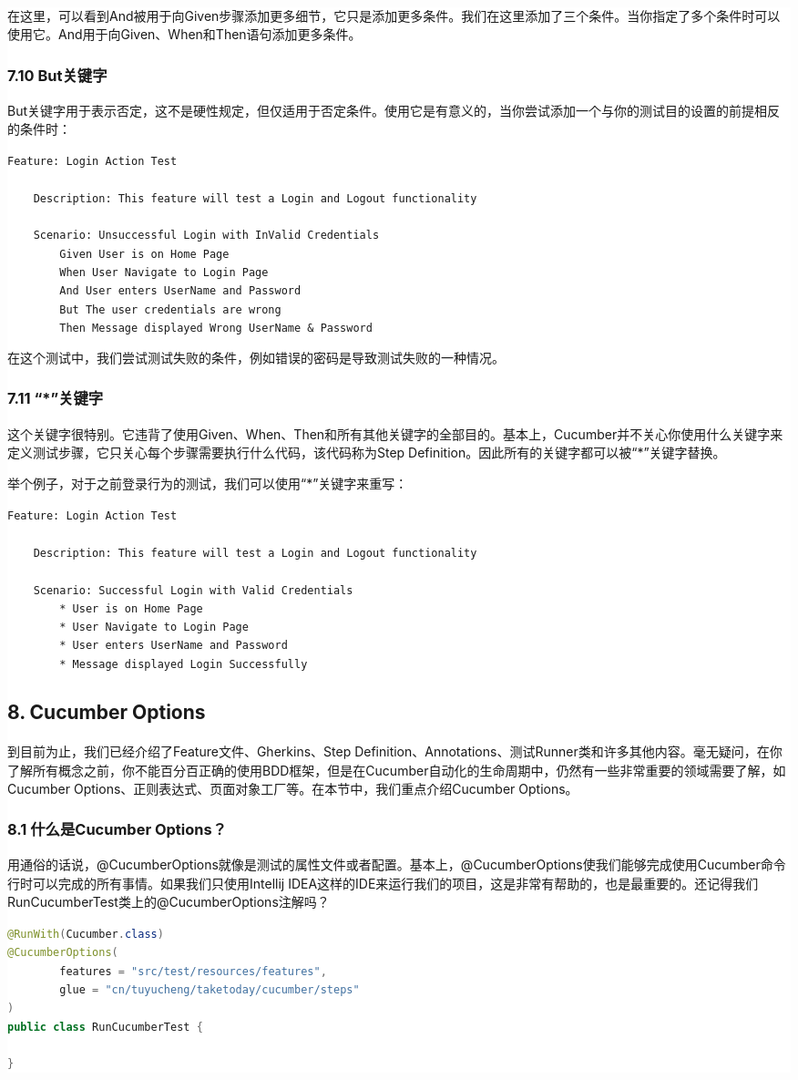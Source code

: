 在这里，可以看到And被用于向Given步骤添加更多细节，它只是添加更多条件。我们在这里添加了三个条件。当你指定了多个条件时可以使用它。And用于向Given、When和Then语句添加更多条件。

### 7.10 But关键字

But关键字用于表示否定，这不是硬性规定，但仅适用于否定条件。使用它是有意义的，当你尝试添加一个与你的测试目的设置的前提相反的条件时：

```gherkin
Feature: Login Action Test

    Description: This feature will test a Login and Logout functionality

    Scenario: Unsuccessful Login with InValid Credentials
        Given User is on Home Page
        When User Navigate to Login Page
        And User enters UserName and Password
        But The user credentials are wrong
        Then Message displayed Wrong UserName & Password
```

在这个测试中，我们尝试测试失败的条件，例如错误的密码是导致测试失败的一种情况。

### 7.11 “*”关键字

这个关键字很特别。它违背了使用Given、When、Then和所有其他关键字的全部目的。基本上，Cucumber并不关心你使用什么关键字来定义测试步骤，它只关心每个步骤需要执行什么代码，该代码称为Step Definition。因此所有的关键字都可以被“*”关键字替换。

举个例子，对于之前登录行为的测试，我们可以使用“*”关键字来重写：

```gherkin
Feature: Login Action Test

    Description: This feature will test a Login and Logout functionality

    Scenario: Successful Login with Valid Credentials
        * User is on Home Page
        * User Navigate to Login Page
        * User enters UserName and Password
        * Message displayed Login Successfully
```

## 8. Cucumber Options

到目前为止，我们已经介绍了Feature文件、Gherkins、Step Definition、Annotations、测试Runner类和许多其他内容。毫无疑问，在你了解所有概念之前，你不能百分百正确的使用BDD框架，但是在Cucumber自动化的生命周期中，仍然有一些非常重要的领域需要了解，如Cucumber Options、正则表达式、页面对象工厂等。在本节中，我们重点介绍Cucumber Options。

### 8.1 什么是Cucumber Options？

用通俗的话说，@CucumberOptions就像是测试的属性文件或者配置。基本上，@CucumberOptions使我们能够完成使用Cucumber命令行时可以完成的所有事情。如果我们只使用Intellij IDEA这样的IDE来运行我们的项目，这是非常有帮助的，也是最重要的。还记得我们RunCucumberTest类上的@CucumberOptions注解吗？

```java
@RunWith(Cucumber.class)
@CucumberOptions(
        features = "src/test/resources/features",
        glue = "cn/tuyucheng/taketoday/cucumber/steps"
)
public class RunCucumberTest {

}
```
